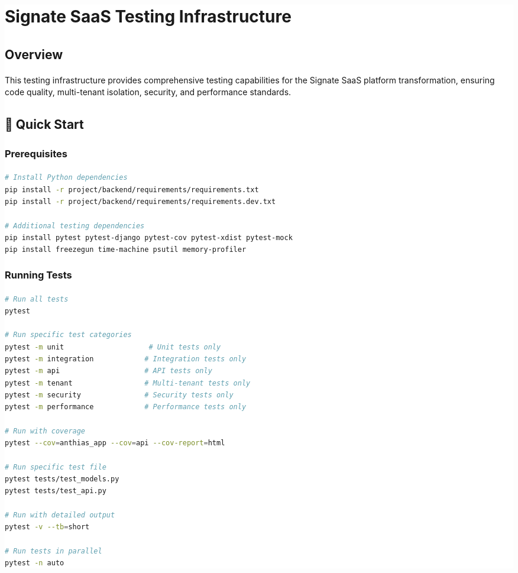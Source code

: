 # Signate SaaS Testing Infrastructure

## Overview

This testing infrastructure provides comprehensive testing capabilities for the Signate SaaS platform transformation, ensuring code quality, multi-tenant isolation, security, and performance standards.

## 🚀 Quick Start

### Prerequisites

```bash
# Install Python dependencies
pip install -r project/backend/requirements/requirements.txt
pip install -r project/backend/requirements/requirements.dev.txt

# Additional testing dependencies
pip install pytest pytest-django pytest-cov pytest-xdist pytest-mock
pip install freezegun time-machine psutil memory-profiler
```

### Running Tests

```bash
# Run all tests
pytest

# Run specific test categories
pytest -m unit                    # Unit tests only
pytest -m integration            # Integration tests only
pytest -m api                    # API tests only
pytest -m tenant                 # Multi-tenant tests only
pytest -m security               # Security tests only
pytest -m performance            # Performance tests only

# Run with coverage
pytest --cov=anthias_app --cov=api --cov-report=html

# Run specific test file
pytest tests/test_models.py
pytest tests/test_api.py

# Run with detailed output
pytest -v --tb=short

# Run tests in parallel
pytest -n auto
```
